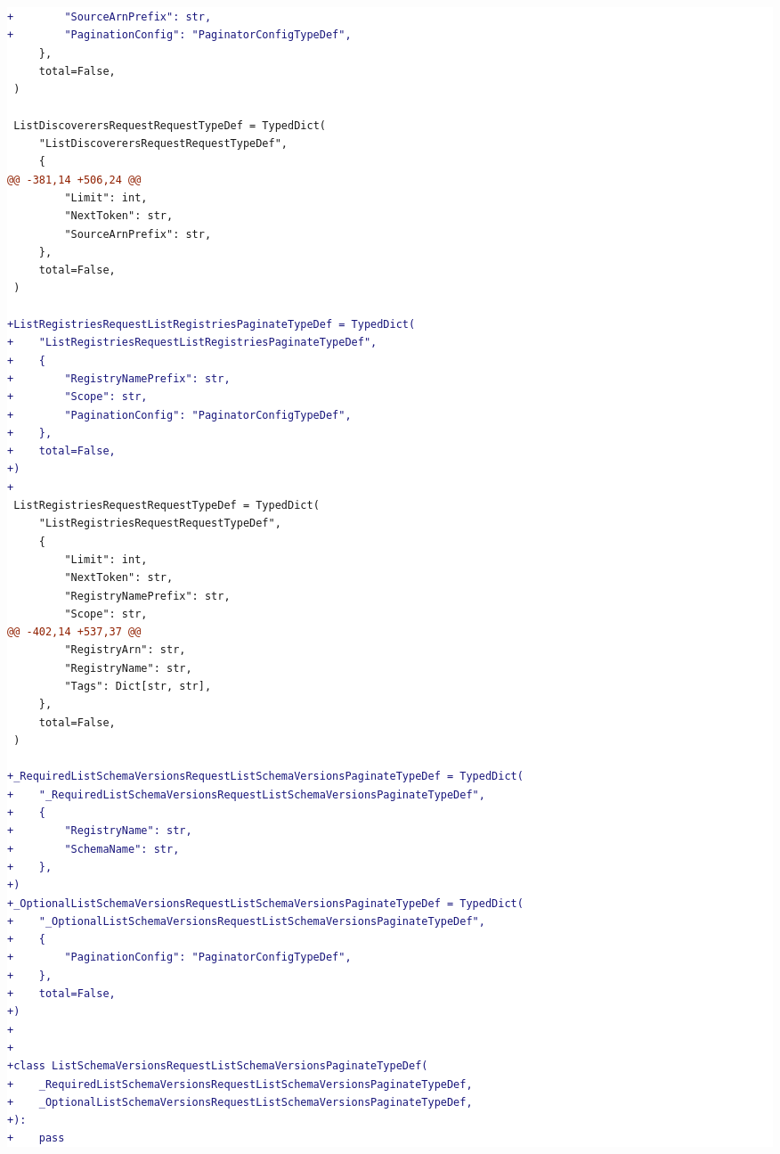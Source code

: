 ```diff
+        "SourceArnPrefix": str,
+        "PaginationConfig": "PaginatorConfigTypeDef",
     },
     total=False,
 )
 
 ListDiscoverersRequestRequestTypeDef = TypedDict(
     "ListDiscoverersRequestRequestTypeDef",
     {
@@ -381,14 +506,24 @@
         "Limit": int,
         "NextToken": str,
         "SourceArnPrefix": str,
     },
     total=False,
 )
 
+ListRegistriesRequestListRegistriesPaginateTypeDef = TypedDict(
+    "ListRegistriesRequestListRegistriesPaginateTypeDef",
+    {
+        "RegistryNamePrefix": str,
+        "Scope": str,
+        "PaginationConfig": "PaginatorConfigTypeDef",
+    },
+    total=False,
+)
+
 ListRegistriesRequestRequestTypeDef = TypedDict(
     "ListRegistriesRequestRequestTypeDef",
     {
         "Limit": int,
         "NextToken": str,
         "RegistryNamePrefix": str,
         "Scope": str,
@@ -402,14 +537,37 @@
         "RegistryArn": str,
         "RegistryName": str,
         "Tags": Dict[str, str],
     },
     total=False,
 )
 
+_RequiredListSchemaVersionsRequestListSchemaVersionsPaginateTypeDef = TypedDict(
+    "_RequiredListSchemaVersionsRequestListSchemaVersionsPaginateTypeDef",
+    {
+        "RegistryName": str,
+        "SchemaName": str,
+    },
+)
+_OptionalListSchemaVersionsRequestListSchemaVersionsPaginateTypeDef = TypedDict(
+    "_OptionalListSchemaVersionsRequestListSchemaVersionsPaginateTypeDef",
+    {
+        "PaginationConfig": "PaginatorConfigTypeDef",
+    },
+    total=False,
+)
+
+
+class ListSchemaVersionsRequestListSchemaVersionsPaginateTypeDef(
+    _RequiredListSchemaVersionsRequestListSchemaVersionsPaginateTypeDef,
+    _OptionalListSchemaVersionsRequestListSchemaVersionsPaginateTypeDef,
+):
+    pass
```